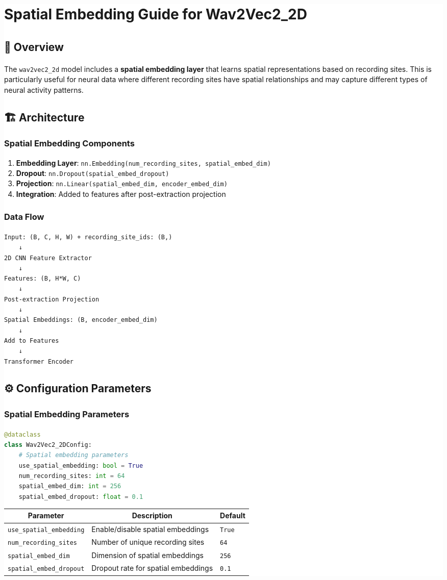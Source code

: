 # Spatial Embedding Guide for Wav2Vec2_2D

## 🎯 Overview

The `wav2vec2_2d` model includes a **spatial embedding layer** that learns spatial representations based on recording sites. This is particularly useful for neural data where different recording sites have spatial relationships and may capture different types of neural activity patterns.

## 🏗️ Architecture

### Spatial Embedding Components

1. **Embedding Layer**: `nn.Embedding(num_recording_sites, spatial_embed_dim)`
2. **Dropout**: `nn.Dropout(spatial_embed_dropout)`
3. **Projection**: `nn.Linear(spatial_embed_dim, encoder_embed_dim)`
4. **Integration**: Added to features after post-extraction projection

### Data Flow

```
Input: (B, C, H, W) + recording_site_ids: (B,)
    ↓
2D CNN Feature Extractor
    ↓
Features: (B, H*W, C)
    ↓
Post-extraction Projection
    ↓
Spatial Embeddings: (B, encoder_embed_dim)
    ↓
Add to Features
    ↓
Transformer Encoder
```

## ⚙️ Configuration Parameters

### Spatial Embedding Parameters

```python
@dataclass
class Wav2Vec2_2DConfig:
    # Spatial embedding parameters
    use_spatial_embedding: bool = True
    num_recording_sites: int = 64
    spatial_embed_dim: int = 256
    spatial_embed_dropout: float = 0.1
```

| Parameter | Description | Default |
|-----------|-------------|---------|
| `use_spatial_embedding` | Enable/disable spatial embeddings | `True` |
| `num_recording_sites` | Number of unique recording sites | `64` |
| `spatial_embed_dim` | Dimension of spatial embeddings | `256` |
| `spatial_embed_dropout` | Dropout rate for spatial embeddings | `0.1` |

